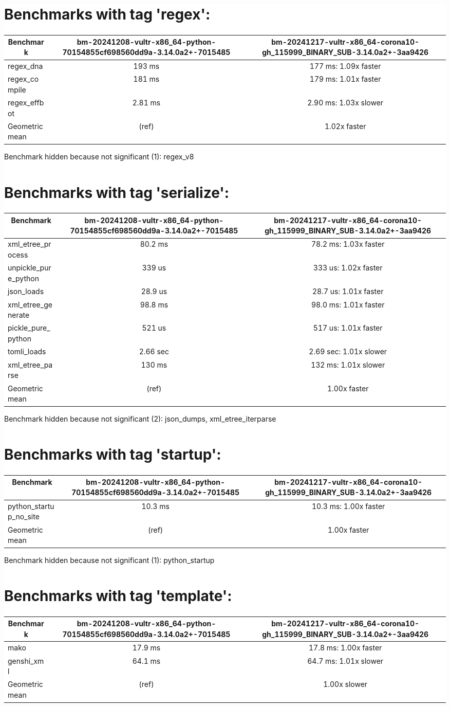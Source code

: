 Benchmarks with tag 'regex':
============================

| Benchmark      | bm-20241208-vultr-x86_64-python-70154855cf698560dd9a-3.14.0a2+-7015485 | bm-20241217-vultr-x86_64-corona10-gh_115999_BINARY_SUB-3.14.0a2+-3aa9426 |
|----------------|:----------------------------------------------------------------------:|:------------------------------------------------------------------------:|
| regex_dna      | 193 ms                                                                 | 177 ms: 1.09x faster                                                     |
| regex_compile  | 181 ms                                                                 | 179 ms: 1.01x faster                                                     |
| regex_effbot   | 2.81 ms                                                                | 2.90 ms: 1.03x slower                                                    |
| Geometric mean | (ref)                                                                  | 1.02x faster                                                             |

Benchmark hidden because not significant (1): regex_v8

Benchmarks with tag 'serialize':
================================

| Benchmark            | bm-20241208-vultr-x86_64-python-70154855cf698560dd9a-3.14.0a2+-7015485 | bm-20241217-vultr-x86_64-corona10-gh_115999_BINARY_SUB-3.14.0a2+-3aa9426 |
|----------------------|:----------------------------------------------------------------------:|:------------------------------------------------------------------------:|
| xml_etree_process    | 80.2 ms                                                                | 78.2 ms: 1.03x faster                                                    |
| unpickle_pure_python | 339 us                                                                 | 333 us: 1.02x faster                                                     |
| json_loads           | 28.9 us                                                                | 28.7 us: 1.01x faster                                                    |
| xml_etree_generate   | 98.8 ms                                                                | 98.0 ms: 1.01x faster                                                    |
| pickle_pure_python   | 521 us                                                                 | 517 us: 1.01x faster                                                     |
| tomli_loads          | 2.66 sec                                                               | 2.69 sec: 1.01x slower                                                   |
| xml_etree_parse      | 130 ms                                                                 | 132 ms: 1.01x slower                                                     |
| Geometric mean       | (ref)                                                                  | 1.00x faster                                                             |

Benchmark hidden because not significant (2): json_dumps, xml_etree_iterparse

Benchmarks with tag 'startup':
==============================

| Benchmark              | bm-20241208-vultr-x86_64-python-70154855cf698560dd9a-3.14.0a2+-7015485 | bm-20241217-vultr-x86_64-corona10-gh_115999_BINARY_SUB-3.14.0a2+-3aa9426 |
|------------------------|:----------------------------------------------------------------------:|:------------------------------------------------------------------------:|
| python_startup_no_site | 10.3 ms                                                                | 10.3 ms: 1.00x faster                                                    |
| Geometric mean         | (ref)                                                                  | 1.00x faster                                                             |

Benchmark hidden because not significant (1): python_startup

Benchmarks with tag 'template':
===============================

| Benchmark      | bm-20241208-vultr-x86_64-python-70154855cf698560dd9a-3.14.0a2+-7015485 | bm-20241217-vultr-x86_64-corona10-gh_115999_BINARY_SUB-3.14.0a2+-3aa9426 |
|----------------|:----------------------------------------------------------------------:|:------------------------------------------------------------------------:|
| mako           | 17.9 ms                                                                | 17.8 ms: 1.00x faster                                                    |
| genshi_xml     | 64.1 ms                                                                | 64.7 ms: 1.01x slower                                                    |
| Geometric mean | (ref)                                                                  | 1.00x slower                                                             |
